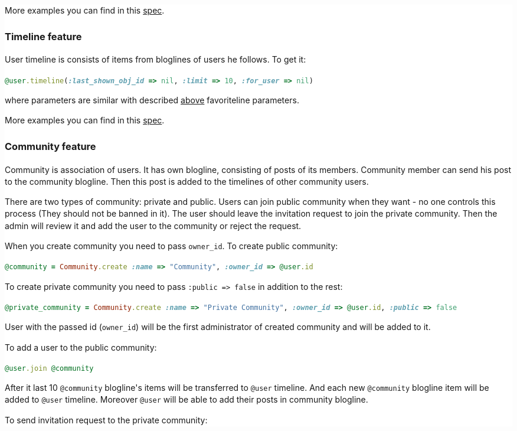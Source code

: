 More examples you can find in this
[spec](https://github.com/salkar/inkwell/blob/master/test/dummy/spec/functional/blogline_spec.rb).

### Timeline feature

User timeline is consists of items from bloglines of users he follows. To get
it:

```ruby
@user.timeline(:last_shown_obj_id => nil, :limit => 10, :for_user => nil)
```

where parameters are similar with described
[above](https://github.com/salkar/inkwell#favorite-features) favoriteline
parameters.

More examples you can find in this
[spec](https://github.com/salkar/inkwell/blob/master/test/dummy/spec/functional/timeline_spec.rb).

### Community feature

Community is association of users. It has own blogline, consisting of posts of
its members. Community member can send his post to the community blogline.
Then this post is added to the timelines of other community users.

There are two types of community: private and public. Users can join public community when they want - no one controls this process (They should not be banned in it).
The user should leave the invitation request to join the private community. Then the admin will review it and add the user to the community or reject the request.

When you create community you need to pass `owner_id`. To create public community:

```ruby
@community = Community.create :name => "Community", :owner_id => @user.id
```

To create private community you need to pass `:public => false` in addition to the rest:

```ruby
@private_community = Community.create :name => "Private Community", :owner_id => @user.id, :public => false
```

User with the passed id (`owner_id`) will be the first administrator of created community
and will be added to it.

To add a user to the public community:

```ruby
@user.join @community
```

After it last 10 `@community` blogline's items will be transferred to `@user`
timeline. And each new `@community` blogline item will be added to `@user`
timeline. Moreover `@user` will be able to add their posts in community
blogline.

To send invitation request to the private community:
